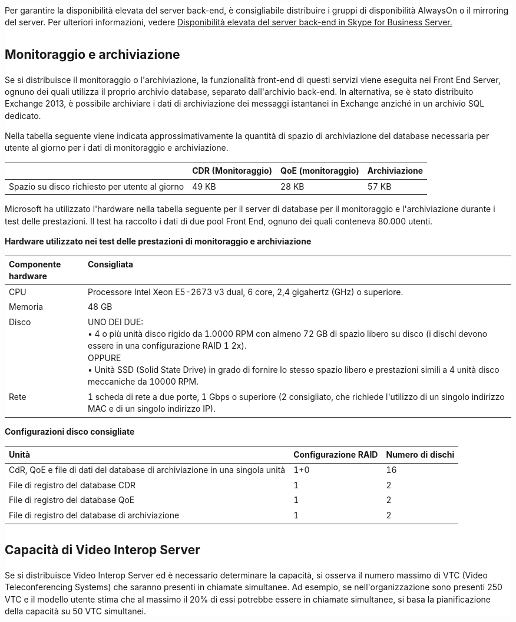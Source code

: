 Per garantire la disponibilità elevata del server back-end, è consigliabile distribuire i gruppi di disponibilità AlwaysOn o il mirroring del server. Per ulteriori informazioni, vedere [Disponibilità elevata del server back-end in Skype for Business Server.](../../SfbServer/plan-your-deployment/high-availability-and-disaster-recovery/back-end-server.md)

## <a name="monitoring-and-archiving"></a>Monitoraggio e archiviazione

Se si distribuisce il monitoraggio o l'archiviazione, la funzionalità front-end di questi servizi viene eseguita nei Front End Server, ognuno dei quali utilizza il proprio archivio database, separato dall'archivio back-end. In alternativa, se è stato distribuito Exchange 2013, è possibile archiviare i dati di archiviazione dei messaggi istantanei in Exchange anziché in un archivio SQL dedicato.

Nella tabella seguente viene indicata approssimativamente la quantità di spazio di archiviazione del database necessaria per utente al giorno per i dati di monitoraggio e archiviazione.

||**CDR (Monitoraggio)** <br/> |**QoE (monitoraggio)** <br/> |**Archiviazione** <br/> |
|:-----|:-----|:-----|:-----|
|Spazio su disco richiesto per utente al giorno  <br/> |49 KB  <br/> |28 KB  <br/> |57 KB  <br/> |

Microsoft ha utilizzato l'hardware nella tabella seguente per il server di database per il monitoraggio e l'archiviazione durante i test delle prestazioni. Il test ha raccolto i dati di due pool Front End, ognuno dei quali conteneva 80.000 utenti.

**Hardware utilizzato nei test delle prestazioni di monitoraggio e archiviazione**

|**Componente hardware**|**Consigliata**|
|:-----|:-----|
|CPU  <br/> |Processore Intel Xeon E5-2673 v3 dual, 6 core, 2,4 gigahertz (GHz) o superiore.  <br/> |
|Memoria  <br/> |48 GB  <br/> |
|Disco  <br/> | UNO DEI DUE:<br/> • 4 o più unità disco rigido da 1.0000 RPM con almeno 72 GB di spazio libero su disco (i dischi devono essere in una configurazione RAID 1 2x). <br/>OPPURE <br/>• Unità SSD (Solid State Drive) in grado di fornire lo stesso spazio libero e prestazioni simili a 4 unità disco meccaniche da 10000 RPM.   <br/> |
|Rete  <br/> | 1 scheda di rete a due porte, 1 Gbps o superiore (2 consigliato, che richiede l'utilizzo di un singolo indirizzo MAC e di un singolo indirizzo IP).  <br/> |

**Configurazioni disco consigliate**

|**Unità** <br/> |**Configurazione RAID** <br/> |**Numero di dischi** <br/> |
|:-----|:-----|:-----|
|CdR, QoE e file di dati del database di archiviazione in una singola unità  <br/> |1+0  <br/> |16   <br/> |
|File di registro del database CDR  <br/> |1   <br/> |2   <br/> |
|File di registro del database QoE  <br/> |1   <br/> |2   <br/> |
|File di registro del database di archiviazione  <br/> |1   <br/> |2   <br/> |

## <a name="video-interop-server-capacity"></a>Capacità di Video Interop Server

Se si distribuisce Video Interop Server ed è necessario determinare la capacità, si osserva il numero massimo di VTC (Video Teleconferencing Systems) che saranno presenti in chiamate simultanee. Ad esempio, se nell'organizzazione sono presenti 250 VTC e il modello utente stima che al massimo il 20% di essi potrebbe essere in chiamate simultanee, si basa la pianificazione della capacità su 50 VTC simultanei.

